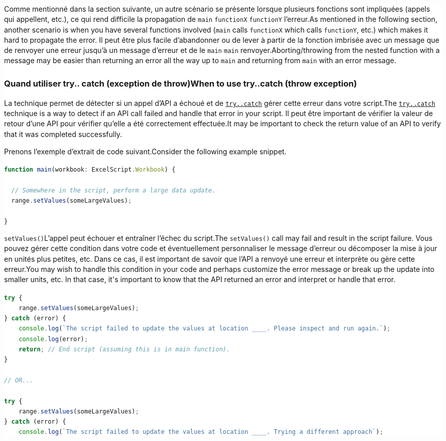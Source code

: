 <span data-ttu-id="6cff1-389">Comme mentionné dans la section suivante, un autre scénario se présente lorsque plusieurs fonctions sont impliquées (appels qui appellent, etc.), ce qui rend difficile la propagation de `main` `functionX` `functionY` l’erreur.</span><span class="sxs-lookup"><span data-stu-id="6cff1-389">As mentioned in the following section, another scenario is when you have several functions involved (`main` calls `functionX` which calls `functionY`, etc.) which makes it hard to propagate the error.</span></span> <span data-ttu-id="6cff1-390">Il peut être plus facile d’abandonner ou de lever à partir de la fonction imbrisée avec un message que de renvoyer une erreur jusqu’à un message d’erreur et de le `main` `main` renvoyer.</span><span class="sxs-lookup"><span data-stu-id="6cff1-390">Aborting/throwing from the nested function with a message may be easier than returning an error all the way up to `main` and returning from `main` with an error message.</span></span>

### <a name="when-to-use-trycatch-throw-exception"></a><span data-ttu-id="6cff1-391">Quand utiliser try.. catch (exception de throw)</span><span class="sxs-lookup"><span data-stu-id="6cff1-391">When to use try..catch (throw exception)</span></span>

<span data-ttu-id="6cff1-392">La technique permet de détecter si un appel d’API a échoué et de [`try..catch`](https://developer.mozilla.org/docs/Web/JavaScript/Reference/Statements/try...catch) gérer cette erreur dans votre script.</span><span class="sxs-lookup"><span data-stu-id="6cff1-392">The [`try..catch`](https://developer.mozilla.org/docs/Web/JavaScript/Reference/Statements/try...catch) technique is a way to detect if an API call failed and handle that error in your script.</span></span> <span data-ttu-id="6cff1-393">Il peut être important de vérifier la valeur de retour d’une API pour vérifier qu’elle a été correctement effectuée.</span><span class="sxs-lookup"><span data-stu-id="6cff1-393">It may be important to check the return value of an API to verify that it was completed successfully.</span></span>

<span data-ttu-id="6cff1-394">Prenons l’exemple d’extrait de code suivant.</span><span class="sxs-lookup"><span data-stu-id="6cff1-394">Consider the following example snippet.</span></span>

```TypeScript
function main(workbook: ExcelScript.Workbook) {

  // Somewhere in the script, perform a large data update.
  range.setValues(someLargeValues);

}
```

<span data-ttu-id="6cff1-395">`setValues()`L’appel peut échouer et entraîner l’échec du script.</span><span class="sxs-lookup"><span data-stu-id="6cff1-395">The `setValues()` call may fail and result in the script failure.</span></span> <span data-ttu-id="6cff1-396">Vous pouvez gérer cette condition dans votre code et éventuellement personnaliser le message d’erreur ou décomposer la mise à jour en unités plus petites, etc. Dans ce cas, il est important de savoir que l’API a renvoyé une erreur et interprète ou gère cette erreur.</span><span class="sxs-lookup"><span data-stu-id="6cff1-396">You may wish to handle this condition in your code and perhaps customize the error message or break up the update into smaller units, etc. In that case, it's important to know that the API returned an error and interpret or handle that error.</span></span>

```TypeScript
try {
    range.setValues(someLargeValues);
} catch (error) {
    console.log(`The script failed to update the values at location ____. Please inspect and run again.`);
    console.log(error);
    return; // End script (assuming this is in main function).
}

// OR...

try {
    range.setValues(someLargeValues);
} catch (error) {
    console.log(`The script failed to update the values at location ____. Trying a different approach`);
```